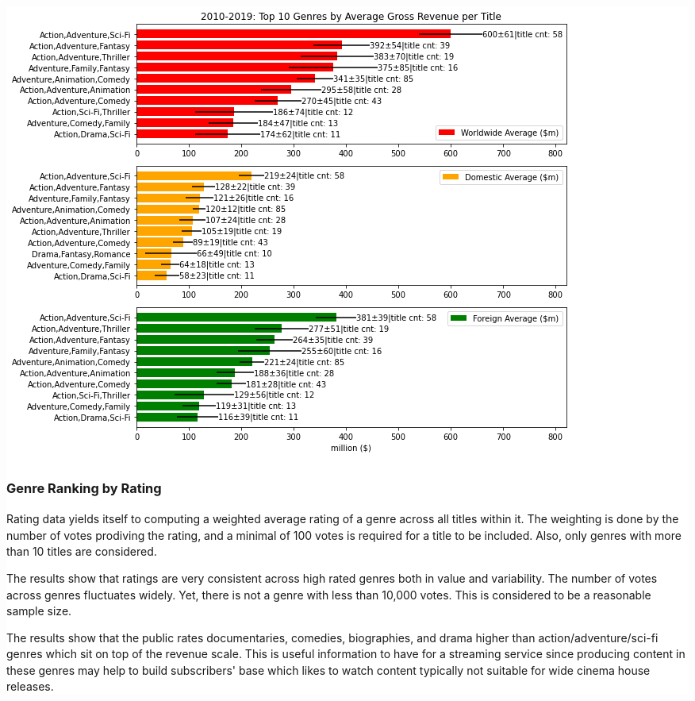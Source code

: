 <img src="./images/Barchart_Top10GenresByAvgGrossRevenue_WorldDomesticForeign.png">

### Genre Ranking by Rating
Rating data yields itself to computing a weighted average rating of a genre across all titles within it.  The weighting is done by the number of votes prodiving the rating, and a minimal of 100 votes is required for a title to be included. Also, only genres with more than 10 titles are considered.

The results show that ratings are very consistent across high rated genres both in value and variability. The number of votes across genres fluctuates widely. Yet, there is not a genre with less than 10,000 votes. This is considered to be a reasonable sample size.

The results show that the public rates documentaries, comedies, biographies, and drama higher than action/adventure/sci-fi genres which sit on top of the revenue scale. This is useful information to have for a streaming service since producing content in these genres may help to build subscribers' base which likes to watch content typically not suitable for wide cinema house releases.